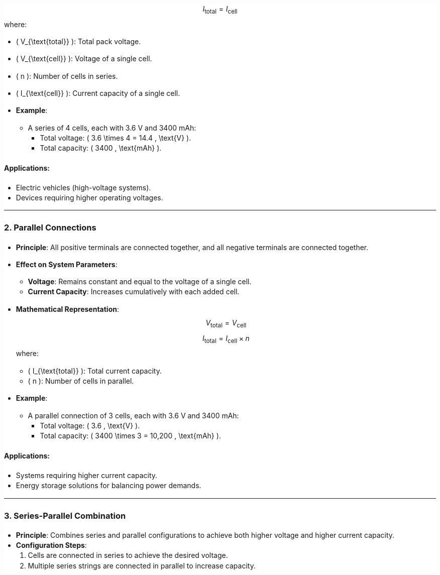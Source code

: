   $$
  I_{\text{total}} = I_{\text{cell}}
  $$
  where:
  - \( V_{\text{total}} \): Total pack voltage.
  - \( V_{\text{cell}} \): Voltage of a single cell.
  - \( n \): Number of cells in series.
  - \( I_{\text{cell}} \): Current capacity of a single cell.

- **Example**:
  - A series of 4 cells, each with 3.6 V and 3400 mAh:
    - Total voltage: \( 3.6 \times 4 = 14.4 \, \text{V} \).
    - Total capacity: \( 3400 \, \text{mAh} \).

#### Applications:
- Electric vehicles (high-voltage systems).
- Devices requiring higher operating voltages.

---

### 2. **Parallel Connections**
- **Principle**: All positive terminals are connected together, and all negative terminals are connected together.
- **Effect on System Parameters**:
  - **Voltage**: Remains constant and equal to the voltage of a single cell.
  - **Current Capacity**: Increases cumulatively with each added cell.
- **Mathematical Representation**:
  $$
  V_{\text{total}} = V_{\text{cell}}
  $$
  $$
  I_{\text{total}} = I_{\text{cell}} \times n
  $$
  where:
  - \( I_{\text{total}} \): Total current capacity.
  - \( n \): Number of cells in parallel.

- **Example**:
  - A parallel connection of 3 cells, each with 3.6 V and 3400 mAh:
    - Total voltage: \( 3.6 \, \text{V} \).
    - Total capacity: \( 3400 \times 3 = 10,200 \, \text{mAh} \).

#### Applications:
- Systems requiring higher current capacity.
- Energy storage solutions for balancing power demands.

---

### 3. **Series-Parallel Combination**
- **Principle**: Combines series and parallel configurations to achieve both higher voltage and higher current capacity.
- **Configuration Steps**:
  1. Cells are connected in series to achieve the desired voltage.
  2. Multiple series strings are connected in parallel to increase capacity.
